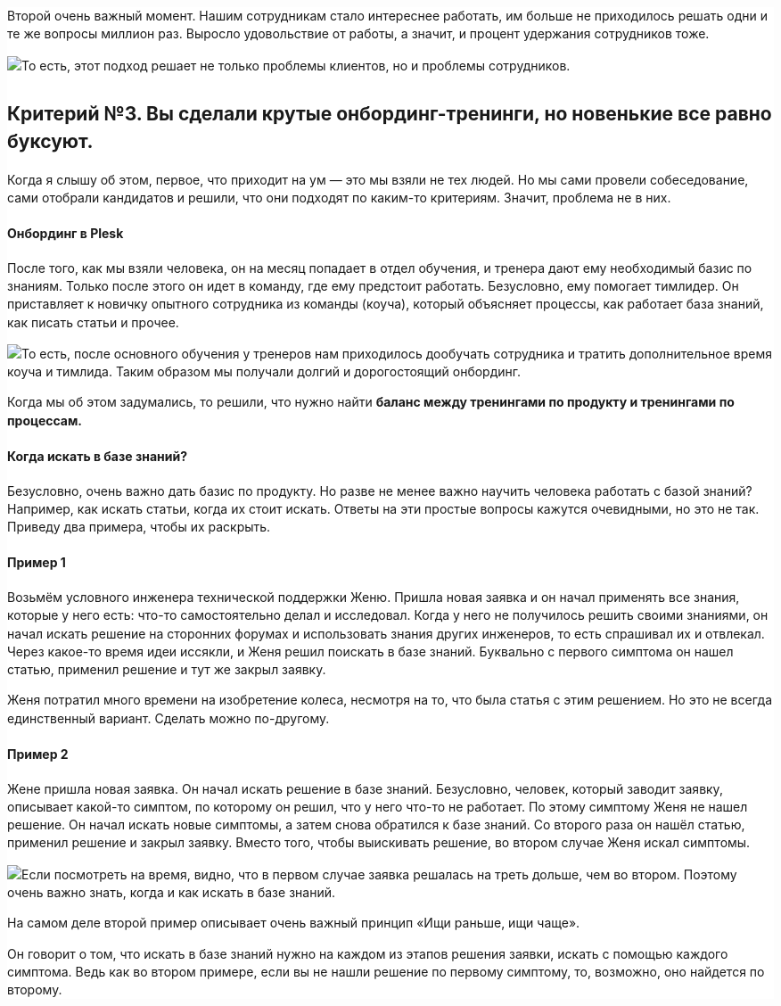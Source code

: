 Второй очень важный момент. Нашим сотрудникам стало интереснее работать, им больше не приходилось решать одни и те же вопросы миллион раз. Выросло удовольствие от работы, а значит, и процент удержания сотрудников тоже.

![](https://habrastorage.org/getpro/habr/upload_files/084/8ee/d3f/0848eed3f724c9d2b760c042511ab774.jpeg)То есть, этот подход решает не только проблемы клиентов, но и проблемы сотрудников.

Критерий №3. Вы сделали крутые онбординг-тренинги, но новенькие все равно буксуют.
----------------------------------------------------------------------------------

Когда я слышу об этом, первое, что приходит на ум — это мы взяли не тех людей. Но мы сами провели собеседование, сами отобрали кандидатов и решили, что они подходят по каким-то критериям. Значит, проблема не в них.

#### Онбординг в Plesk

После того, как мы взяли человека, он на месяц попадает в отдел обучения, и тренера дают ему необходимый базис по знаниям. Только после этого он идет в команду, где ему предстоит работать. Безусловно, ему помогает тимлидер. Он приставляет к новичку опытного сотрудника из команды (коуча), который объясняет процессы, как работает база знаний, как писать статьи и прочее.

![](https://habrastorage.org/getpro/habr/upload_files/f17/bed/4cf/f17bed4cf5867982317a3f12b5019a8f.jpeg)То есть, после основного обучения у тренеров нам приходилось дообучать сотрудника и тратить дополнительное время коуча и тимлида. Таким образом мы получали долгий и дорогостоящий онбординг.

Когда мы об этом задумались, то решили, что нужно найти **баланс между тренингами по продукту и тренингами по процессам.**

#### Когда искать в базе знаний?

Безусловно, очень важно дать базис по продукту. Но разве не менее важно научить человека работать с базой знаний? Например, как искать статьи, когда их стоит искать. Ответы на эти простые вопросы кажутся очевидными, но это не так. Приведу два примера, чтобы их раскрыть.

#### Пример 1

Возьмём условного инженера технической поддержки Женю. Пришла новая заявка и он начал применять все знания, которые у него есть: что-то самостоятельно делал и исследовал. Когда у него не получилось решить своими знаниями, он начал искать решение на сторонних форумах и использовать знания других инженеров, то есть спрашивал их и отвлекал. Через какое-то время идеи иссякли, и Женя решил поискать в базе знаний. Буквально с первого симптома он нашел статью, применил решение и тут же закрыл заявку.

Женя потратил много времени на изобретение колеса, несмотря на то, что была статья с этим решением. Но это не всегда единственный вариант. Сделать можно по-другому.

#### Пример 2

Жене пришла новая заявка. Он начал искать решение в базе знаний. Безусловно, человек, который заводит заявку, описывает какой-то симптом, по которому он решил, что у него что-то не работает. По этому симптому Женя не нашел решение. Он начал искать новые симптомы, а затем снова обратился к базе знаний. Со второго раза он нашёл статью, применил решение и закрыл заявку. Вместо того, чтобы выискивать решение, во втором случае Женя искал симптомы.

![](https://habrastorage.org/getpro/habr/upload_files/c3b/1cc/e29/c3b1cce29a65ab49ec35b094f26c7398.jpeg)Если посмотреть на время, видно, что в первом случае заявка решалась на треть дольше, чем во втором. Поэтому очень важно знать, когда и как искать в базе знаний.

На самом деле второй пример описывает очень важный принцип «Ищи раньше, ищи чаще».

Он говорит о том, что искать в базе знаний нужно на каждом из этапов решения заявки, искать с помощью каждого симптома. Ведь как во втором примере, если вы не нашли решение по первому симптому, то, возможно, оно найдется по второму.
